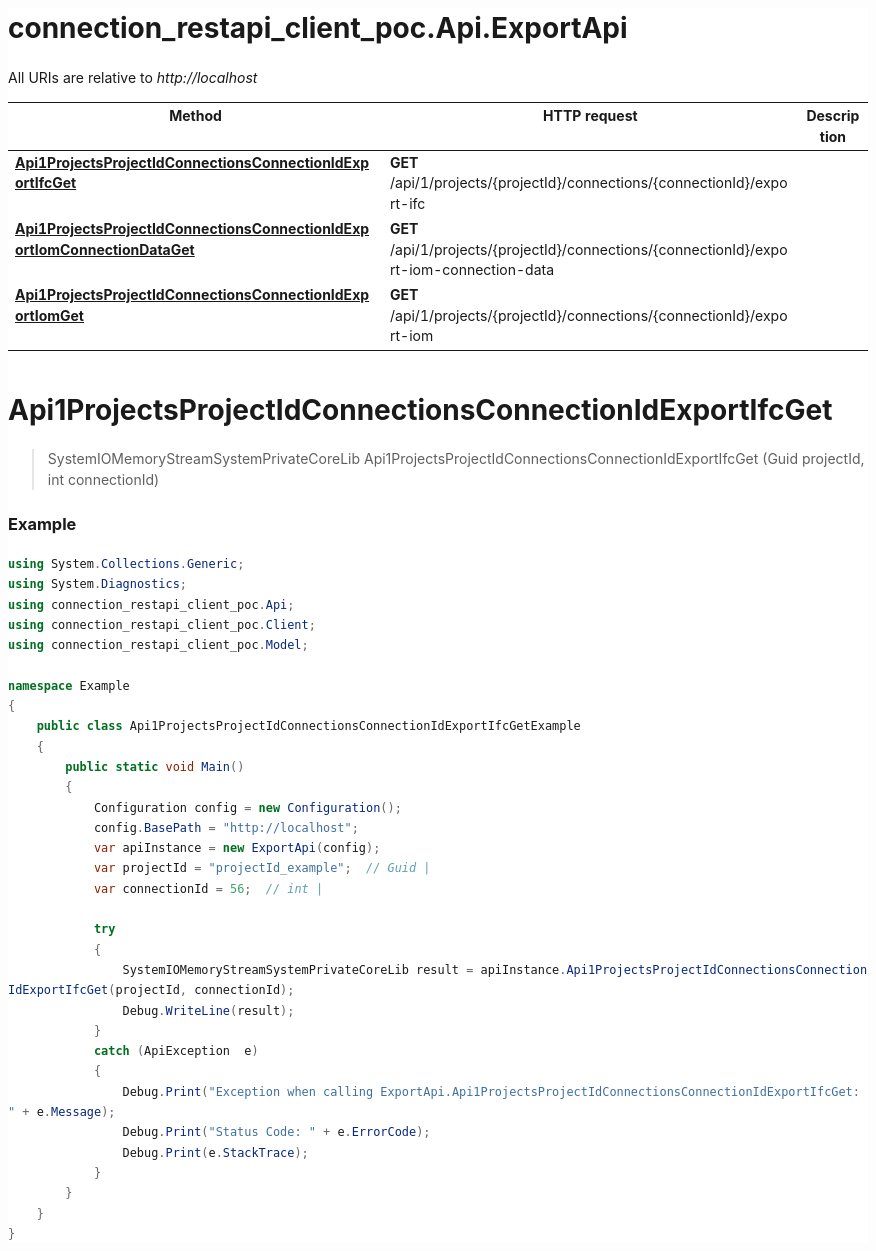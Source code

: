 # connection_restapi_client_poc.Api.ExportApi

All URIs are relative to *http://localhost*

| Method | HTTP request | Description |
|--------|--------------|-------------|
| [**Api1ProjectsProjectIdConnectionsConnectionIdExportIfcGet**](ExportApi.md#api1projectsprojectidconnectionsconnectionidexportifcget) | **GET** /api/1/projects/{projectId}/connections/{connectionId}/export-ifc |  |
| [**Api1ProjectsProjectIdConnectionsConnectionIdExportIomConnectionDataGet**](ExportApi.md#api1projectsprojectidconnectionsconnectionidexportiomconnectiondataget) | **GET** /api/1/projects/{projectId}/connections/{connectionId}/export-iom-connection-data |  |
| [**Api1ProjectsProjectIdConnectionsConnectionIdExportIomGet**](ExportApi.md#api1projectsprojectidconnectionsconnectionidexportiomget) | **GET** /api/1/projects/{projectId}/connections/{connectionId}/export-iom |  |

<a id="api1projectsprojectidconnectionsconnectionidexportifcget"></a>
# **Api1ProjectsProjectIdConnectionsConnectionIdExportIfcGet**
> SystemIOMemoryStreamSystemPrivateCoreLib Api1ProjectsProjectIdConnectionsConnectionIdExportIfcGet (Guid projectId, int connectionId)



### Example
```csharp
using System.Collections.Generic;
using System.Diagnostics;
using connection_restapi_client_poc.Api;
using connection_restapi_client_poc.Client;
using connection_restapi_client_poc.Model;

namespace Example
{
    public class Api1ProjectsProjectIdConnectionsConnectionIdExportIfcGetExample
    {
        public static void Main()
        {
            Configuration config = new Configuration();
            config.BasePath = "http://localhost";
            var apiInstance = new ExportApi(config);
            var projectId = "projectId_example";  // Guid | 
            var connectionId = 56;  // int | 

            try
            {
                SystemIOMemoryStreamSystemPrivateCoreLib result = apiInstance.Api1ProjectsProjectIdConnectionsConnectionIdExportIfcGet(projectId, connectionId);
                Debug.WriteLine(result);
            }
            catch (ApiException  e)
            {
                Debug.Print("Exception when calling ExportApi.Api1ProjectsProjectIdConnectionsConnectionIdExportIfcGet: " + e.Message);
                Debug.Print("Status Code: " + e.ErrorCode);
                Debug.Print(e.StackTrace);
            }
        }
    }
}
```
